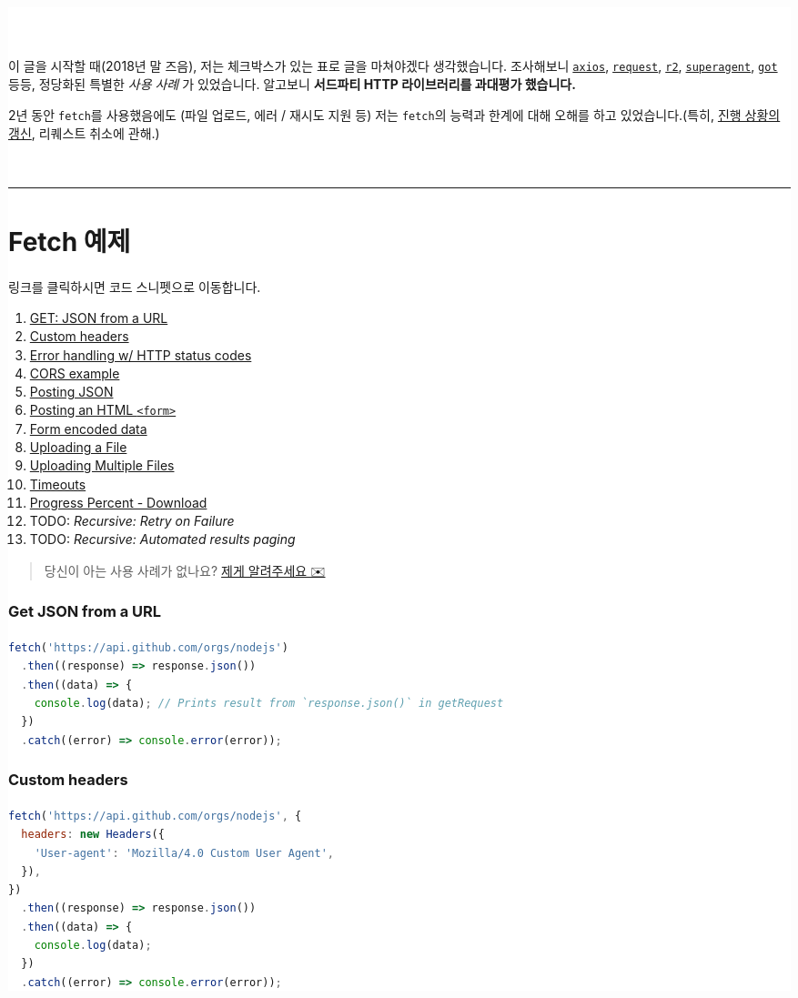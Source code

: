 <br /><br />

이 글을 시작할 때(2018년 말 즈음), 저는 체크박스가 있는 표로 글을 마쳐야겠다 생각했습니다. 조사해보니 [`axios`](https://www.npmjs.com/package/axios), [`request`](https://www.npmjs.com/package/request), [`r2`](https://www.npmjs.com/package/r2), [`superagent`](https://www.npmjs.com/package/superagent), [`got`](https://www.npmjs.com/package/got) 등등,
정당화된 특별한 _사용 사례_ 가 있었습니다. 알고보니 **서드파티 HTTP 라이브러리를 과대평가 했습니다.**

2년 동안 `fetch`를 사용했음에도 (파일 업로드, 에러 / 재시도 지원 등) 저는 `fetch`의 능력과 한계에 대해 오해를 하고 있었습니다.(특히, [진행 상황의 갱신](#진행상황-다운로더), 리퀘스트 취소에 관해.)

<br />

---

# Fetch 예제

링크를 클릭하시면 코드 스니펫으로 이동합니다.

1. [GET: JSON from a URL](#get-json-from-a-url)
1. [Custom headers](#custom-headers)
1. [Error handling w/ HTTP status codes](#http-error-handling)
1. [CORS example](#cors-example)
1. [Posting JSON](#posting-json)
1. [Posting an HTML `<form>`](#posting-an-html-form)
1. [Form encoded data](#form-encoded-data)
1. [Uploading a File](#uploading-a-file)
1. [Uploading Multiple Files](#uploading-multiple-files)
1. [Timeouts](#timeouts)
1. [Progress Percent - Download](#download-progress-helper)
1. TODO: _Recursive: Retry on Failure_
1. TODO: _Recursive: Automated results paging_

> 당신이 아는 사용 사례가 없나요? [제게 알려주세요 ✉️](https://danlevy.net/contact/) <br />

### Get JSON from a URL

```js
fetch('https://api.github.com/orgs/nodejs')
  .then((response) => response.json())
  .then((data) => {
    console.log(data); // Prints result from `response.json()` in getRequest
  })
  .catch((error) => console.error(error));
```

### Custom headers

```js
fetch('https://api.github.com/orgs/nodejs', {
  headers: new Headers({
    'User-agent': 'Mozilla/4.0 Custom User Agent',
  }),
})
  .then((response) => response.json())
  .then((data) => {
    console.log(data);
  })
  .catch((error) => console.error(error));
```

